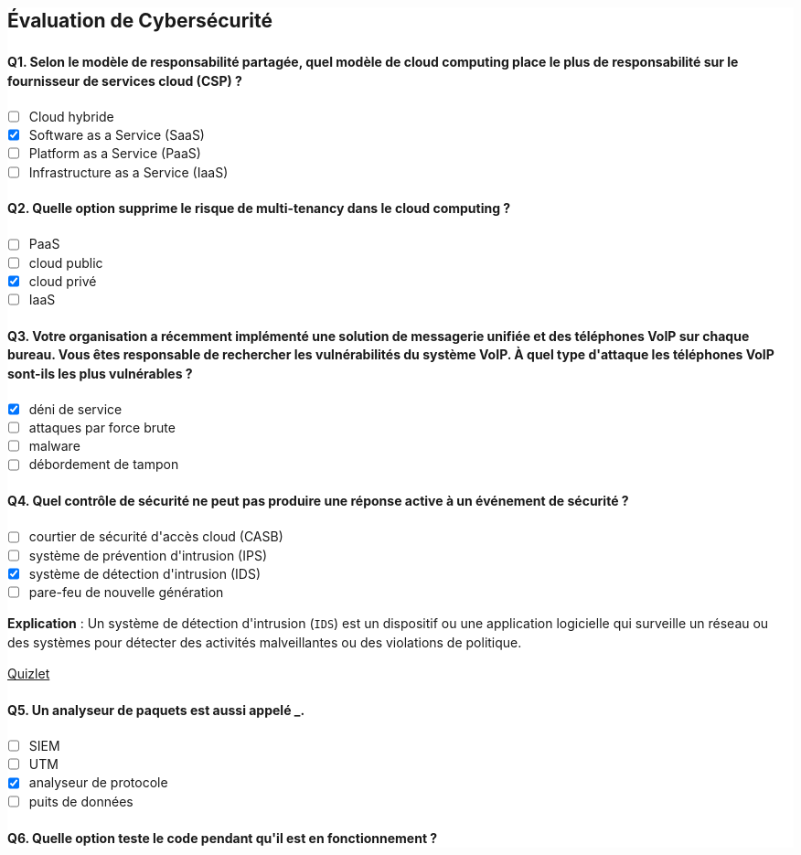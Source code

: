 ## Évaluation de Cybersécurité

#### Q1. Selon le modèle de responsabilité partagée, quel modèle de cloud computing place le plus de responsabilité sur le fournisseur de services cloud (CSP) ?

- [ ] Cloud hybride
- [x] Software as a Service (SaaS)
- [ ] Platform as a Service (PaaS)
- [ ] Infrastructure as a Service (IaaS)

#### Q2. Quelle option supprime le risque de multi-tenancy dans le cloud computing ?

- [ ] PaaS
- [ ] cloud public
- [x] cloud privé
- [ ] IaaS

#### Q3. Votre organisation a récemment implémenté une solution de messagerie unifiée et des téléphones VoIP sur chaque bureau. Vous êtes responsable de rechercher les vulnérabilités du système VoIP. À quel type d'attaque les téléphones VoIP sont-ils les plus vulnérables ?

- [x] déni de service
- [ ] attaques par force brute
- [ ] malware
- [ ] débordement de tampon

#### Q4. Quel contrôle de sécurité ne peut pas produire une réponse active à un événement de sécurité ?

- [ ] courtier de sécurité d'accès cloud (CASB)
- [ ] système de prévention d'intrusion (IPS)
- [x] système de détection d'intrusion (IDS)
- [ ] pare-feu de nouvelle génération

**Explication** : Un système de détection d'intrusion (`IDS`) est un dispositif ou une application logicielle qui surveille un réseau ou des systèmes pour détecter des activités malveillantes ou des violations de politique.

[Quizlet](https://quizlet.com/217188159/cissp-practice-testschapter-7-security-operations-domain7-flash-cards/)

#### Q5. Un analyseur de paquets est aussi appelé **\_**.

- [ ] SIEM
- [ ] UTM
- [x] analyseur de protocole
- [ ] puits de données

#### Q6. Quelle option teste le code pendant qu'il est en fonctionnement ?
